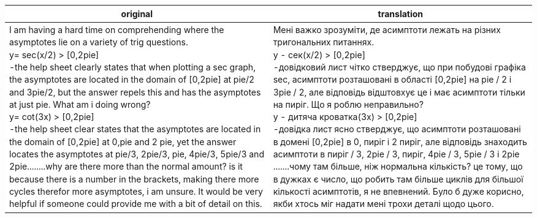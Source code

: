 | original | translation |
|----------|-------------|
| I am having a hard time on comprehending where the asymptotes lie on a variety of trig questions.<br/>y= sec(x/2) > [0,2pie]<br/>-the help sheet clearly states that when plotting a sec graph, the asymptotes are located in the domain of [0,2pie] at pie/2 and 3pie/2, but the answer repels this and has the asymptotes at just pie. What am i doing wrong?<br/>y= cot(3x) > [0,2pie]<br/>-the help sheet clear states that the asymptotes are located in the domain of [0,2pie] at 0,pie and 2 pie, yet the answer locates the asymptotes at pie/3, 2pie/3, pie, 4pie/3, 5pie/3 and 2pie........why are there more than the normal amount? is it because there is a number in the brackets, making there more cycles therefor more asymptotes, i am unsure. It would be very helpful if someone could provide me with a bit of detail on this. | Мені важко зрозуміти, де асимптоти лежать на різних тригональних питаннях.<br/>y - сек(x/2) > [0,2pie]<br/>-довідковий лист чітко стверджує, що при побудові графіка sec, асимптоти розташовані в області [0,2pie] на pie / 2 і 3pie / 2, але відповідь відштовхує це і має асимптоти тільки на пиріг. Що я роблю неправильно?<br/>y - дитяча кроватка(3x) > [0,2pie]<br/>-довідка лист ясно стверджує, що асимптоти розташовані в домені [0,2pie] в 0, пиріг і 2 пиріг, але відповідь знаходить асимптоти в пиріг / 3, 2pie / 3, пиріг, 4pie / 3, 5pie / 3 і 2pie .......чому там більше, ніж нормальна кількість? це тому, що в дужках є число, що робить там більше циклів для більшої кількості асимптотів, я не впевнений. Було б дуже корисно, якби хтось міг надати мені трохи деталі щодо цього. |